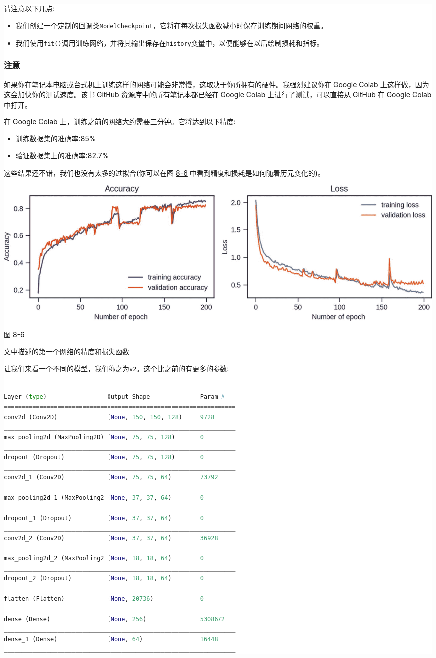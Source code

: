 请注意以下几点:

*   我们创建一个定制的回调类`ModelCheckpoint`，它将在每次损失函数减小时保存训练期间网络的权重。

*   我们使用`fit()`调用训练网络，并将其输出保存在`history`变量中，以便能够在以后绘制损耗和指标。

### 注意

如果你在笔记本电脑或台式机上训练这样的网络可能会非常慢，这取决于你所拥有的硬件。我强烈建议你在 Google Colab 上这样做，因为这会加快你的测试速度。该书 GitHub 资源库中的所有笔记本都已经在 Google Colab 上进行了测试，可以直接从 GitHub 在 Google Colab 中打开。

在 Google Colab 上，训练之前的网络大约需要三分钟。它将达到以下精度:

*   训练数据集的准确率:85%

*   验证数据集上的准确率:82.7%

这些结果还不错，我们也没有太多的过拟合(你可以在图 [8-6](#Fig6) 中看到精度和损耗是如何随着历元变化的)。

![img/470317_1_En_8_Fig6_HTML.jpg](img/470317_1_En_8_Fig6_HTML.jpg)

图 8-6

文中描述的第一个网络的精度和损失函数

让我们来看一个不同的模型，我们称之为`v2`。这个比之前的有更多的参数:

```py
_________________________________________________________________
Layer (type)                 Output Shape              Param #
=================================================================
conv2d (Conv2D)              (None, 150, 150, 128)     9728
_________________________________________________________________
max_pooling2d (MaxPooling2D) (None, 75, 75, 128)       0
_________________________________________________________________
dropout (Dropout)            (None, 75, 75, 128)       0
_________________________________________________________________
conv2d_1 (Conv2D)            (None, 75, 75, 64)        73792
_________________________________________________________________
max_pooling2d_1 (MaxPooling2 (None, 37, 37, 64)        0
_________________________________________________________________
dropout_1 (Dropout)          (None, 37, 37, 64)        0
_________________________________________________________________
conv2d_2 (Conv2D)            (None, 37, 37, 64)        36928
_________________________________________________________________
max_pooling2d_2 (MaxPooling2 (None, 18, 18, 64)        0
_________________________________________________________________
dropout_2 (Dropout)          (None, 18, 18, 64)        0
_________________________________________________________________
flatten (Flatten)            (None, 20736)             0
_________________________________________________________________
dense (Dense)                (None, 256)               5308672
_________________________________________________________________
dense_1 (Dense)              (None, 64)                16448
_________________________________________________________________
```